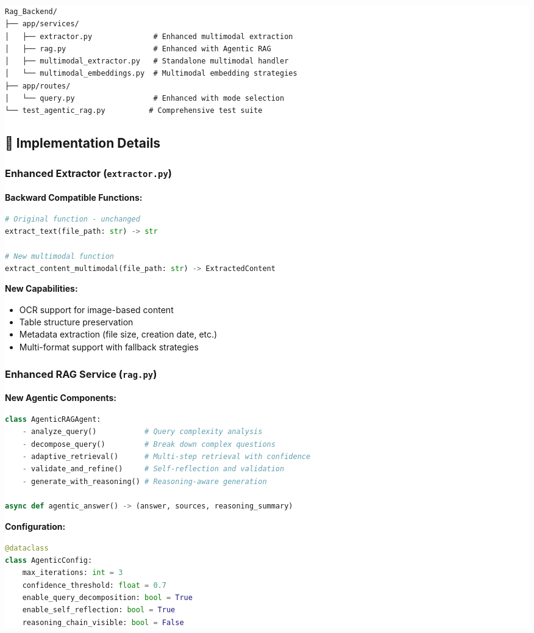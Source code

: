 ```
Rag_Backend/
├── app/services/
│   ├── extractor.py              # Enhanced multimodal extraction
│   ├── rag.py                    # Enhanced with Agentic RAG
│   ├── multimodal_extractor.py   # Standalone multimodal handler
│   └── multimodal_embeddings.py  # Multimodal embedding strategies
├── app/routes/
│   └── query.py                  # Enhanced with mode selection
└── test_agentic_rag.py          # Comprehensive test suite
```

## 🔧 Implementation Details

### Enhanced Extractor (`extractor.py`)

**Backward Compatible Functions:**
```python
# Original function - unchanged
extract_text(file_path: str) -> str

# New multimodal function
extract_content_multimodal(file_path: str) -> ExtractedContent
```

**New Capabilities:**
- OCR support for image-based content
- Table structure preservation
- Metadata extraction (file size, creation date, etc.)
- Multi-format support with fallback strategies

### Enhanced RAG Service (`rag.py`)

**New Agentic Components:**
```python
class AgenticRAGAgent:
    - analyze_query()           # Query complexity analysis
    - decompose_query()         # Break down complex questions
    - adaptive_retrieval()      # Multi-step retrieval with confidence
    - validate_and_refine()     # Self-reflection and validation
    - generate_with_reasoning() # Reasoning-aware generation

async def agentic_answer() -> (answer, sources, reasoning_summary)
```

**Configuration:**
```python
@dataclass
class AgenticConfig:
    max_iterations: int = 3
    confidence_threshold: float = 0.7
    enable_query_decomposition: bool = True
    enable_self_reflection: bool = True
    reasoning_chain_visible: bool = False
```
